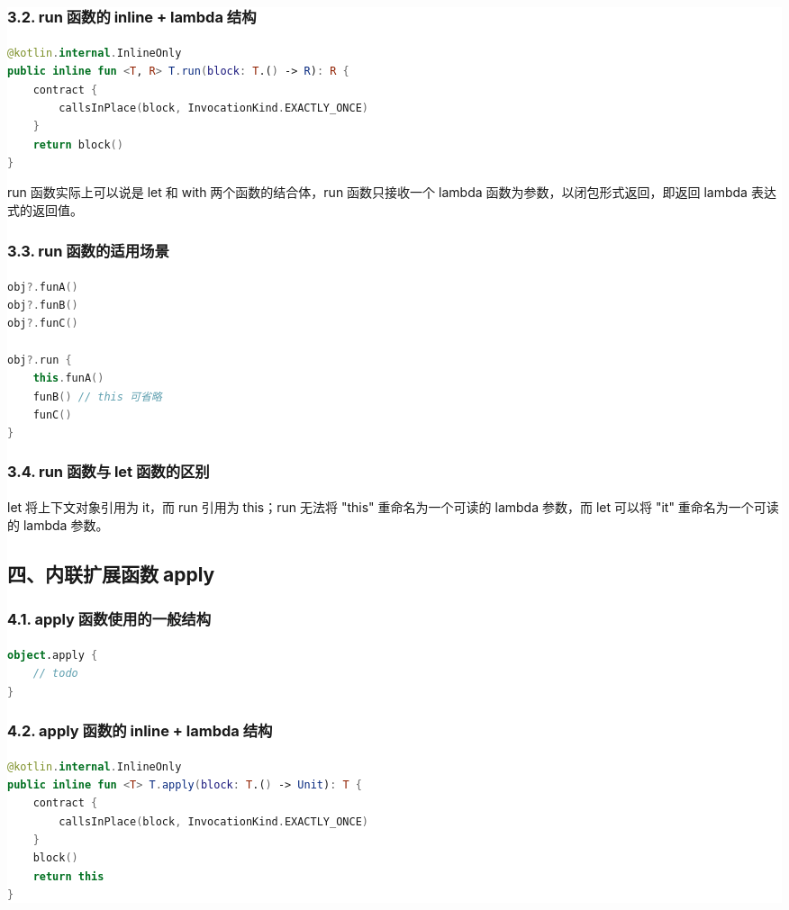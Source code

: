 ### 3.2. run 函数的 inline + lambda 结构

```kotlin
@kotlin.internal.InlineOnly
public inline fun <T, R> T.run(block: T.() -> R): R {
	contract {
		callsInPlace(block, InvocationKind.EXACTLY_ONCE)
	}
	return block()
}
```

run 函数实际上可以说是 let 和 with 两个函数的结合体，run 函数只接收一个 lambda 函数为参数，以闭包形式返回，即返回 lambda 表达式的返回值。

### 3.3. run 函数的适用场景

```kotlin
obj?.funA()
obj?.funB()
obj?.funC()

obj?.run {
	this.funA()
	funB() // this 可省略
	funC()
}
```

### 3.4. run 函数与 let 函数的区别

let 将上下文对象引用为 it，而 run 引用为 this；run 无法将 "this" 重命名为一个可读的 lambda 参数，而 let 可以将 "it" 重命名为一个可读的 lambda 参数。

## 四、内联扩展函数 apply

### 4.1. apply 函数使用的一般结构

```kotlin
object.apply {
	// todo
}
```

### 4.2. apply 函数的 inline + lambda 结构

```kotlin
@kotlin.internal.InlineOnly
public inline fun <T> T.apply(block: T.() -> Unit): T {
	contract {
		callsInPlace(block, InvocationKind.EXACTLY_ONCE)
	}
	block()
	return this
}
```
